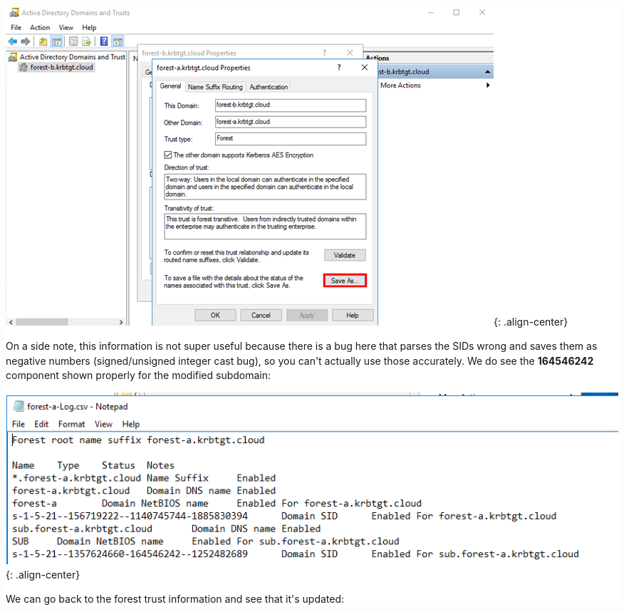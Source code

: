 ![Saving the trust information to speed up the waiting](/assets/img/foresttrusts/save-sids.png){: .align-center}

On a side note, this information is not super useful because there is a bug here that parses the SIDs wrong and saves them as negative numbers (signed/unsigned integer cast bug), so you can't actually use those accurately. We do see the **164546242** component shown properly for the modified subdomain:

![Parsing integers is hard](/assets/img/foresttrusts/sidparsingfail.png){: .align-center}

We can go back to the forest trust information and see that it's updated:
